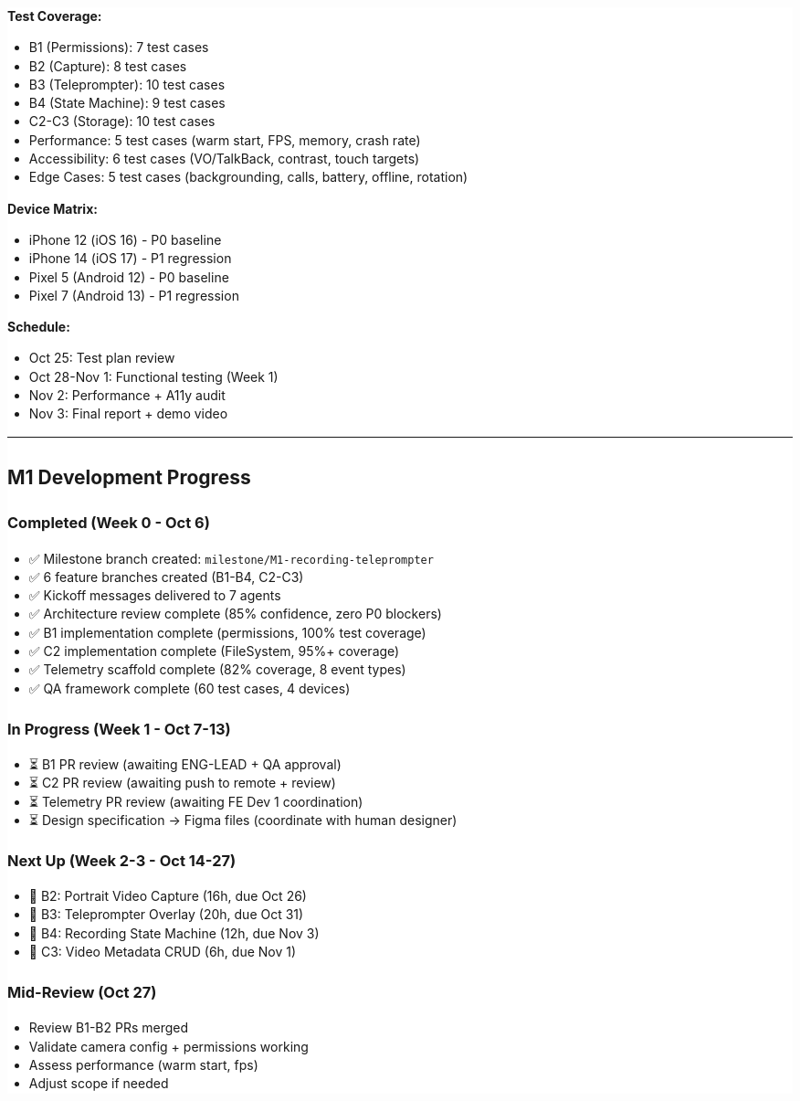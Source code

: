 **Test Coverage:**
- B1 (Permissions): 7 test cases
- B2 (Capture): 8 test cases
- B3 (Teleprompter): 10 test cases
- B4 (State Machine): 9 test cases
- C2-C3 (Storage): 10 test cases
- Performance: 5 test cases (warm start, FPS, memory, crash rate)
- Accessibility: 6 test cases (VO/TalkBack, contrast, touch targets)
- Edge Cases: 5 test cases (backgrounding, calls, battery, offline, rotation)

**Device Matrix:**
- iPhone 12 (iOS 16) - P0 baseline
- iPhone 14 (iOS 17) - P1 regression
- Pixel 5 (Android 12) - P0 baseline
- Pixel 7 (Android 13) - P1 regression

**Schedule:**
- Oct 25: Test plan review
- Oct 28-Nov 1: Functional testing (Week 1)
- Nov 2: Performance + A11y audit
- Nov 3: Final report + demo video

---

## M1 Development Progress

### Completed (Week 0 - Oct 6)
- ✅ Milestone branch created: `milestone/M1-recording-teleprompter`
- ✅ 6 feature branches created (B1-B4, C2-C3)
- ✅ Kickoff messages delivered to 7 agents
- ✅ Architecture review complete (85% confidence, zero P0 blockers)
- ✅ B1 implementation complete (permissions, 100% test coverage)
- ✅ C2 implementation complete (FileSystem, 95%+ coverage)
- ✅ Telemetry scaffold complete (82% coverage, 8 event types)
- ✅ QA framework complete (60 test cases, 4 devices)

### In Progress (Week 1 - Oct 7-13)
- ⏳ B1 PR review (awaiting ENG-LEAD + QA approval)
- ⏳ C2 PR review (awaiting push to remote + review)
- ⏳ Telemetry PR review (awaiting FE Dev 1 coordination)
- ⏳ Design specification → Figma files (coordinate with human designer)

### Next Up (Week 2-3 - Oct 14-27)
- 🔲 B2: Portrait Video Capture (16h, due Oct 26)
- 🔲 B3: Teleprompter Overlay (20h, due Oct 31)
- 🔲 B4: Recording State Machine (12h, due Nov 3)
- 🔲 C3: Video Metadata CRUD (6h, due Nov 1)

### Mid-Review (Oct 27)
- Review B1-B2 PRs merged
- Validate camera config + permissions working
- Assess performance (warm start, fps)
- Adjust scope if needed
